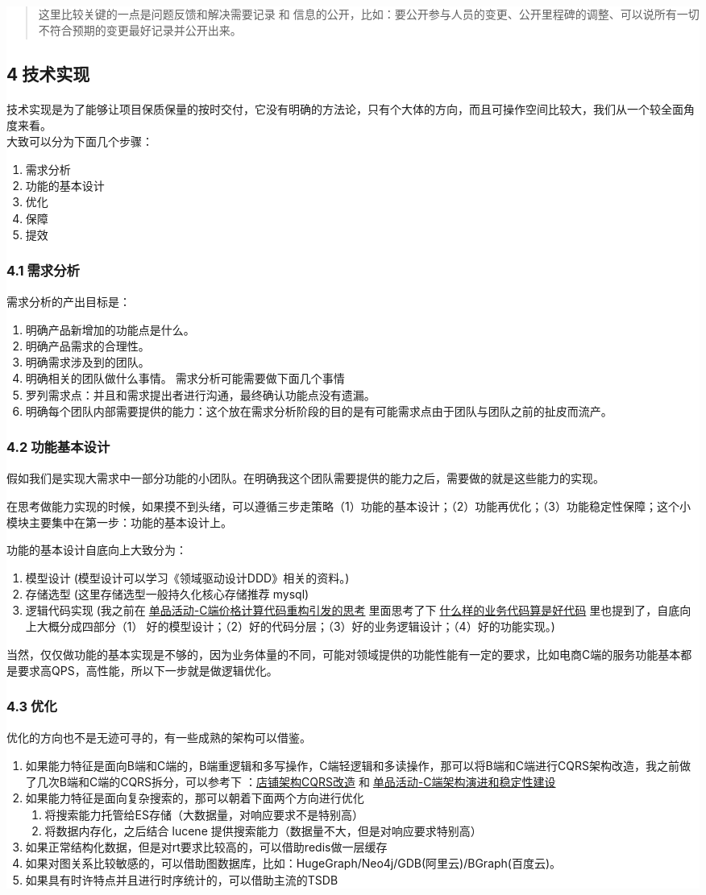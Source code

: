 > 这里比较关键的一点是问题反馈和解决需要记录 和 信息的公开，比如：要公开参与人员的变更、公开里程碑的调整、可以说所有一切不符合预期的变更最好记录并公开出来。       

## 4 技术实现

技术实现是为了能够让项目保质保量的按时交付，它没有明确的方法论，只有个大体的方向，而且可操作空间比较大，我们从一个较全面角度来看。     
大致可以分为下面几个步骤：    

1. 需求分析
2. 功能的基本设计
3. 优化
4. 保障
5. 提效

### 4.1 需求分析
需求分析的产出目标是：     
1. 明确产品新增加的功能点是什么。
2. 明确产品需求的合理性。
3. 明确需求涉及到的团队。
4. 明确相关的团队做什么事情。
   需求分析可能需要做下面几个事情
5. 罗列需求点：并且和需求提出者进行沟通，最终确认功能点没有遗漏。
6. 明确每个团队内部需要提供的能力：这个放在需求分析阶段的目的是有可能需求点由于团队与团队之前的扯皮而流产。

 
### 4.2 功能基本设计
假如我们是实现大需求中一部分功能的小团队。在明确我这个团队需要提供的能力之后，需要做的就是这些能力的实现。    

在思考做能力实现的时候，如果摸不到头绪，可以遵循三步走策略（1）功能的基本设计；（2）功能再优化；（3）功能稳定性保障；这个小模块主要集中在第一步：功能的基本设计上。     

功能的基本设计自底向上大致分为：     
1. 模型设计 (模型设计可以学习《领域驱动设计DDD》相关的资料。)
2. 存储选型 (这里存储选型一般持久化核心存储推荐 mysql)
3. 逻辑代码实现 (我之前在 [单品活动-C端价格计算代码重构引发的思考](https://int32.me/blog/2023/07/20/goodsactivity/) 里面思考了下 [什么样的业务代码算是好代码](https://int32.me/blog/2023/07/20/goodsactivity/#heading-2-%E4%BB%80%E4%B9%88%E6%A0%B7%E7%9A%84%E4%B8%9A%E5%8A%A1%E4%BB%A3%E7%A0%81%E7%AE%97%E6%98%AF%E5%A5%BD%E4%BB%A3%E7%A0%81) 里也提到了，自底向上大概分成四部分（1） 好的模型设计；（2）好的代码分层；（3）好的业务逻辑设计；（4）好的功能实现。)

当然，仅仅做功能的基本实现是不够的，因为业务体量的不同，可能对领域提供的功能性能有一定的要求，比如电商C端的服务功能基本都是要求高QPS，高性能，所以下一步就是做逻辑优化。    

### 4.3 优化

优化的方向也不是无迹可寻的，有一些成熟的架构可以借鉴。    

1. 如果能力特征是面向B端和C端的，B端重逻辑和多写操作，C端轻逻辑和多读操作，那可以将B端和C端进行CQRS架构改造，我之前做了几次B端和C端的CQRS拆分，可以参考下 ：[店铺架构CQRS改造](https://int32.me/blog/2019/07/30/shopcqrs/) 和 [单品活动-C端架构演进和稳定性建设](https://int32.me/blog/2023/07/06/goodsactivity/)
2. 如果能力特征是面向复杂搜索的，那可以朝着下面两个方向进行优化
   1. 将搜索能力托管给ES存储（大数据量，对响应要求不是特别高）
   2. 将数据内存化，之后结合 lucene 提供搜索能力（数据量不大，但是对响应要求特别高）
3. 如果正常结构化数据，但是对rt要求比较高的，可以借助redis做一层缓存
4. 如果对图关系比较敏感的，可以借助图数据库，比如：HugeGraph/Neo4j/GDB(阿里云)/BGraph(百度云)。
5. 如果具有时许特点并且进行时序统计的，可以借助主流的TSDB

